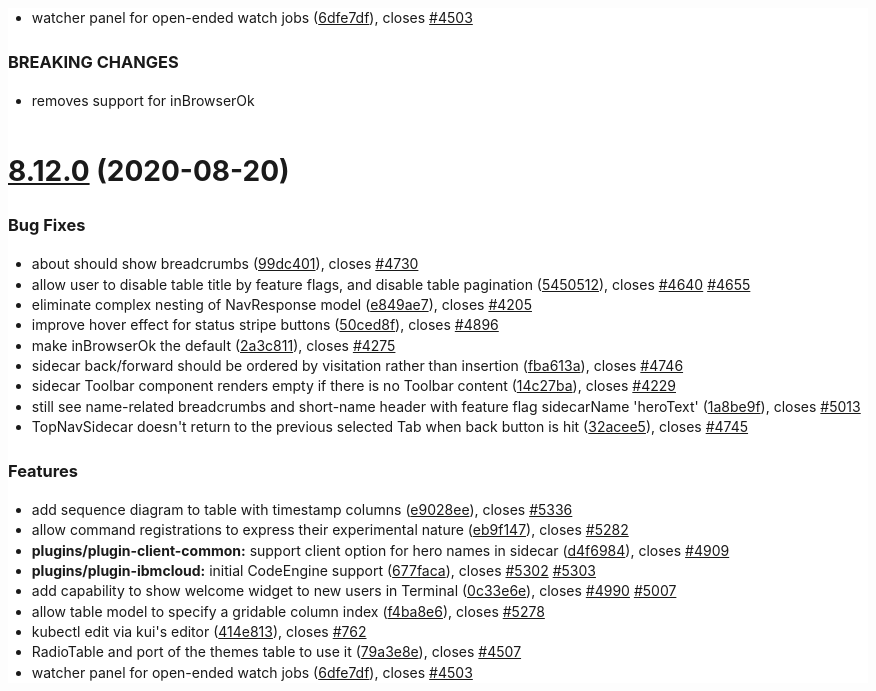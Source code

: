 - watcher panel for open-ended watch jobs ([6dfe7df](https://github.com/IBM/kui/commit/6dfe7df)), closes [#4503](https://github.com/IBM/kui/issues/4503)

### BREAKING CHANGES

- removes support for inBrowserOk

# [8.12.0](https://github.com/IBM/kui/compare/v4.5.0...v8.12.0) (2020-08-20)

### Bug Fixes

- about should show breadcrumbs ([99dc401](https://github.com/IBM/kui/commit/99dc401)), closes [#4730](https://github.com/IBM/kui/issues/4730)
- allow user to disable table title by feature flags, and disable table pagination ([5450512](https://github.com/IBM/kui/commit/5450512)), closes [#4640](https://github.com/IBM/kui/issues/4640) [#4655](https://github.com/IBM/kui/issues/4655)
- eliminate complex nesting of NavResponse model ([e849ae7](https://github.com/IBM/kui/commit/e849ae7)), closes [#4205](https://github.com/IBM/kui/issues/4205)
- improve hover effect for status stripe buttons ([50ced8f](https://github.com/IBM/kui/commit/50ced8f)), closes [#4896](https://github.com/IBM/kui/issues/4896)
- make inBrowserOk the default ([2a3c811](https://github.com/IBM/kui/commit/2a3c811)), closes [#4275](https://github.com/IBM/kui/issues/4275)
- sidecar back/forward should be ordered by visitation rather than insertion ([fba613a](https://github.com/IBM/kui/commit/fba613a)), closes [#4746](https://github.com/IBM/kui/issues/4746)
- sidecar Toolbar component renders empty if there is no Toolbar content ([14c27ba](https://github.com/IBM/kui/commit/14c27ba)), closes [#4229](https://github.com/IBM/kui/issues/4229)
- still see name-related breadcrumbs and short-name header with feature flag sidecarName 'heroText' ([1a8be9f](https://github.com/IBM/kui/commit/1a8be9f)), closes [#5013](https://github.com/IBM/kui/issues/5013)
- TopNavSidecar doesn't return to the previous selected Tab when back button is hit ([32acee5](https://github.com/IBM/kui/commit/32acee5)), closes [#4745](https://github.com/IBM/kui/issues/4745)

### Features

- add sequence diagram to table with timestamp columns ([e9028ee](https://github.com/IBM/kui/commit/e9028ee)), closes [#5336](https://github.com/IBM/kui/issues/5336)
- allow command registrations to express their experimental nature ([eb9f147](https://github.com/IBM/kui/commit/eb9f147)), closes [#5282](https://github.com/IBM/kui/issues/5282)
- **plugins/plugin-client-common:** support client option for hero names in sidecar ([d4f6984](https://github.com/IBM/kui/commit/d4f6984)), closes [#4909](https://github.com/IBM/kui/issues/4909)
- **plugins/plugin-ibmcloud:** initial CodeEngine support ([677faca](https://github.com/IBM/kui/commit/677faca)), closes [#5302](https://github.com/IBM/kui/issues/5302) [#5303](https://github.com/IBM/kui/issues/5303)
- add capability to show welcome widget to new users in Terminal ([0c33e6e](https://github.com/IBM/kui/commit/0c33e6e)), closes [#4990](https://github.com/IBM/kui/issues/4990) [#5007](https://github.com/IBM/kui/issues/5007)
- allow table model to specify a gridable column index ([f4ba8e6](https://github.com/IBM/kui/commit/f4ba8e6)), closes [#5278](https://github.com/IBM/kui/issues/5278)
- kubectl edit via kui's editor ([414e813](https://github.com/IBM/kui/commit/414e813)), closes [#762](https://github.com/IBM/kui/issues/762)
- RadioTable and port of the themes table to use it ([79a3e8e](https://github.com/IBM/kui/commit/79a3e8e)), closes [#4507](https://github.com/IBM/kui/issues/4507)
- watcher panel for open-ended watch jobs ([6dfe7df](https://github.com/IBM/kui/commit/6dfe7df)), closes [#4503](https://github.com/IBM/kui/issues/4503)
